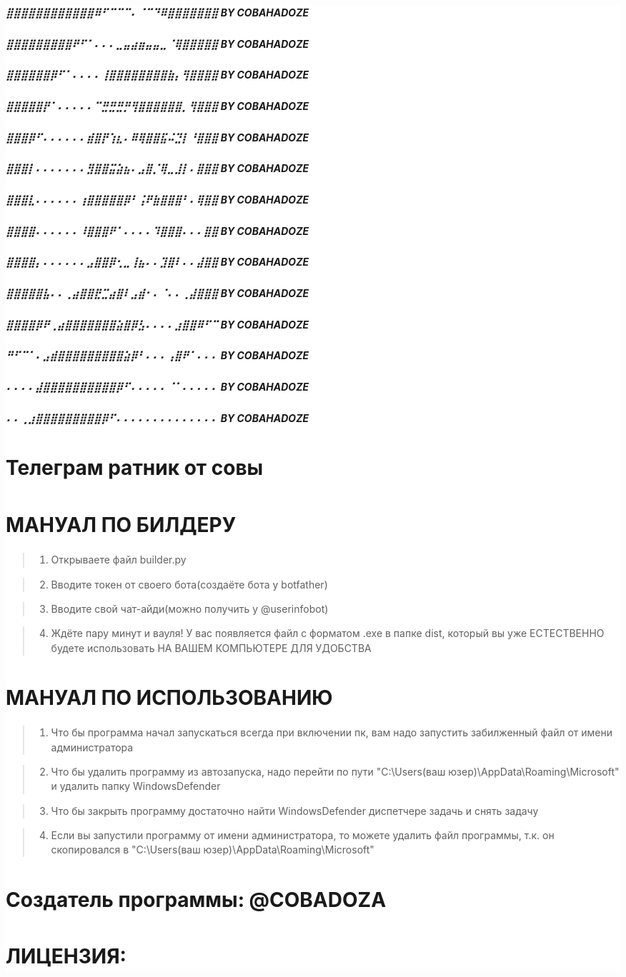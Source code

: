 ##### ⣿⣿⣿⣿⣿⣿⣿⣿⣿⣿⣿⣿⠿⠋⠉⠉⠉⠄⠈⠉⠙⠿⣿⣿⣿⣿⣿⣿⣿    BY COBAHADOZE
##### ⣿⣿⣿⣿⣿⣿⣿⣿⣿⠟⠋⠁⠄⠄⠄⣀⣤⣴⣶⣤⣤⣀⠈⢿⣿⣿⣿⣿⣿    BY COBAHADOZE
##### ⣿⣿⣿⣿⣿⣿⡿⠋⠁⠄⠄⠄⠄⢸⣿⣿⣿⣿⣿⣿⣿⣿⣷⡄⢻⣿⣿⣿⣿    BY COBAHADOZE
##### ⣿⣿⣿⣿⣿⡟⠁⠄⠄⠄⠄⠄⠉⣛⣛⣛⡛⢻⣿⣿⣿⣿⣿⣿⡀⢻⣿⣿⣿    BY COBAHADOZE
##### ⣿⣿⣿⡿⠋⠄⠄⠄⠄⠄⠄⣾⣿⡟⢱⣆⠄⠿⢿⣿⣿⣯⠬⣙⡇⠘⣿⣿⣿    BY COBAHADOZE
##### ⣿⣿⣿⡇⠄⠄⠄⠄⠄⠄⠄⣻⣿⣿⣭⣵⣦⠄⣠⣿⡈⢿⣀⣸⡇⠄⣿⣿⣿    BY COBAHADOZE
##### ⣿⣿⣿⣇⠄⠄⠄⠄⠄⠄⢰⣿⣿⣿⣿⣿⡿⠃⢨⠟⣷⣿⣿⣿⠃⠄⢿⣿⣿    BY COBAHADOZE
##### ⣿⣿⣿⣿⠄⠄⠄⠄⠄⠄⠸⣿⣿⣿⠟⠁⠄⠄⠄⠄⠹⣿⣿⣿⠄⠄⠄⣿⣿    BY COBAHADOZE
##### ⣿⣿⣿⣿⡄⠄⠄⠄⠄⠄⠄⣠⣿⣿⡿⢂⣀⢸⣦⠄⠄⣹⣿⠇⠄⠄⣼⣿⣿    BY COBAHADOZE
##### ⣿⣿⣿⣿⣿⣧⠄⠄⢀⣴⣿⣿⣟⣉⣴⣿⠇⣠⣾⠂⠄⠈⠄⠄⢀⣼⣿⣿⣿    BY COBAHADOZE
##### ⣿⣿⣿⣿⡿⠟⢀⣴⣿⣿⣿⣿⣿⣿⣿⣵⣿⡿⣣⠄⠄⠄⠄⣰⣿⣿⠿⠋⠉    BY COBAHADOZE
##### ⠛⠋⠉⠁⠄⣠⣾⣿⣿⣿⣿⣿⣿⣿⣿⣿⣵⡿⠃⠄⠄⠄⢠⣿⠟⠁⠄⠄⠄    BY COBAHADOZE
##### ⠄⠄⠄⠄⣼⣿⣿⣿⣿⣿⣿⣿⣿⣿⣿⡿⠋⠄⠄⠄⠄⠄⠈⠁⠄⠄⠄⠄⠄    BY COBAHADOZE
##### ⠄⠄⢀⣰⣿⣿⣿⣿⣿⣿⣿⣿⣿⡿⠋⠄⠄⠄⠄⠄⠄⠄⠄⠄⠄⠄⠄⠄⠄    BY COBAHADOZE

# Телеграм ратник от совы

# МАНУАЛ ПО БИЛДЕРУ

> 1. Открываете файл builder.py

> 2. Вводите токен от своего бота(создаёте бота у botfather)

> 3. Вводите свой чат-айди(можно получить у @userinfobot)

> 4. Ждёте пару минут и вауля! У вас появляется файл с форматом .exe в папке dist, который вы уже ЕСТЕСТВЕННО будете использовать НА ВАШЕМ КОМПЬЮТЕРЕ ДЛЯ УДОБСТВА

# МАНУАЛ ПО ИСПОЛЬЗОВАНИЮ

> 1. Что бы программа начал запускаться всегда при включении пк, вам надо запустить забилженный файл от имени администратора

> 2. Что бы удалить программу из автозапуска, надо перейти по пути "C:\Users\(ваш юзер)\AppData\Roaming\Microsoft" и удалить папку WindowsDefender

> 3. Что бы закрыть программу достаточно найти WindowsDefender диспетчере задачь и снять задачу

> 4. Если вы запустили программу от имени администратора, то можете удалить файл программы, т.к. он скопировался в "C:\Users\(ваш юзер)\AppData\Roaming\Microsoft"

# Создатель программы: @COBADOZA

# ЛИЦЕНЗИЯ: 
